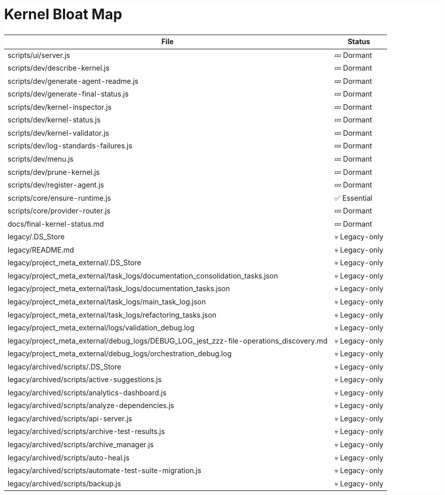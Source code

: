 # Kernel Bloat Map

| File | Status |
| --- | --- |
| scripts/ui/server.js | 💤 Dormant |
| scripts/dev/describe-kernel.js | 💤 Dormant |
| scripts/dev/generate-agent-readme.js | 💤 Dormant |
| scripts/dev/generate-final-status.js | 💤 Dormant |
| scripts/dev/kernel-inspector.js | 💤 Dormant |
| scripts/dev/kernel-status.js | 💤 Dormant |
| scripts/dev/kernel-validator.js | 💤 Dormant |
| scripts/dev/log-standards-failures.js | 💤 Dormant |
| scripts/dev/menu.js | 💤 Dormant |
| scripts/dev/prune-kernel.js | 💤 Dormant |
| scripts/dev/register-agent.js | 💤 Dormant |
| scripts/core/ensure-runtime.js | ✅ Essential |
| scripts/core/provider-router.js | 💤 Dormant |
| docs/final-kernel-status.md | 💤 Dormant |
| legacy/.DS_Store | 💀 Legacy-only |
| legacy/README.md | 💀 Legacy-only |
| legacy/project_meta_external/.DS_Store | 💀 Legacy-only |
| legacy/project_meta_external/task_logs/documentation_consolidation_tasks.json | 💀 Legacy-only |
| legacy/project_meta_external/task_logs/documentation_tasks.json | 💀 Legacy-only |
| legacy/project_meta_external/task_logs/main_task_log.json | 💀 Legacy-only |
| legacy/project_meta_external/task_logs/refactoring_tasks.json | 💀 Legacy-only |
| legacy/project_meta_external/logs/validation_debug.log | 💀 Legacy-only |
| legacy/project_meta_external/debug_logs/DEBUG_LOG_jest_zzz-file-operations_discovery.md | 💀 Legacy-only |
| legacy/project_meta_external/debug_logs/orchestration_debug.log | 💀 Legacy-only |
| legacy/archived/scripts/.DS_Store | 💀 Legacy-only |
| legacy/archived/scripts/active-suggestions.js | 💀 Legacy-only |
| legacy/archived/scripts/analytics-dashboard.js | 💀 Legacy-only |
| legacy/archived/scripts/analyze-dependencies.js | 💀 Legacy-only |
| legacy/archived/scripts/api-server.js | 💀 Legacy-only |
| legacy/archived/scripts/archive-test-results.js | 💀 Legacy-only |
| legacy/archived/scripts/archive_manager.js | 💀 Legacy-only |
| legacy/archived/scripts/auto-heal.js | 💀 Legacy-only |
| legacy/archived/scripts/automate-test-suite-migration.js | 💀 Legacy-only |
| legacy/archived/scripts/backup.js | 💀 Legacy-only |